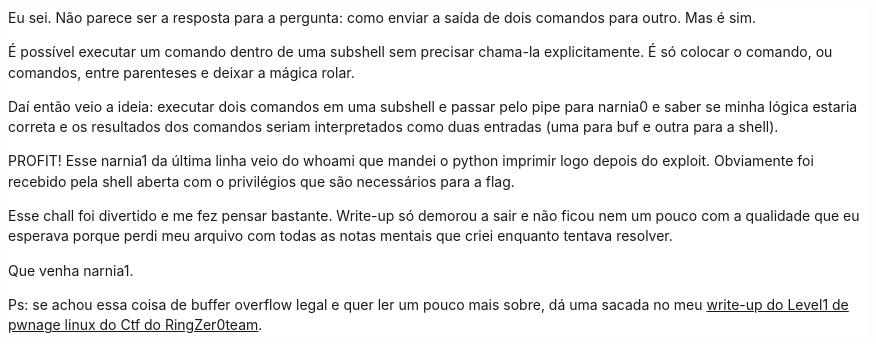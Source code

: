 Eu sei. Não parece ser a resposta para a pergunta: como enviar a saída de dois comandos para outro. Mas é sim.

É possível executar um comando dentro de uma subshell sem precisar chama-la explicitamente. É só colocar o comando, ou comandos, entre parenteses e deixar a mágica rolar.

Daí então veio a ideia: executar dois comandos em uma subshell e passar pelo pipe para narnia0 e saber se minha lógica estaria correta e os resultados dos comandos seriam interpretados como duas entradas (uma para buf e outra para a shell).

<script src="https://gist.github.com/nick-belane/8e4af0c4b874845efb4a54ca6af94616.js"></script>

PROFIT! Esse narnia1 da última linha veio do whoami que mandei o python imprimir logo depois do exploit. Obviamente foi recebido pela shell aberta com o privilégios que são necessários para a flag.

<script src="https://gist.github.com/nick-belane/8b5eb98a58374671b4469979f96ac5d6.js"></script>

Esse chall foi divertido e me fez pensar bastante. Write-up só demorou a sair e não ficou nem um pouco com a qualidade que eu esperava porque perdi meu arquivo com todas as notas mentais que criei enquanto tentava resolver.

Que venha narnia1.

Ps: se achou essa coisa de buffer overflow legal e quer ler um pouco mais sobre, dá uma sacada no meu <a href="https://brenn0.wordpress.com/2016/10/16/level-1-pwnage-linux-ringzer0team-writeup/">write-up do Level1 de pwnage linux do Ctf do RingZer0team</a>.
